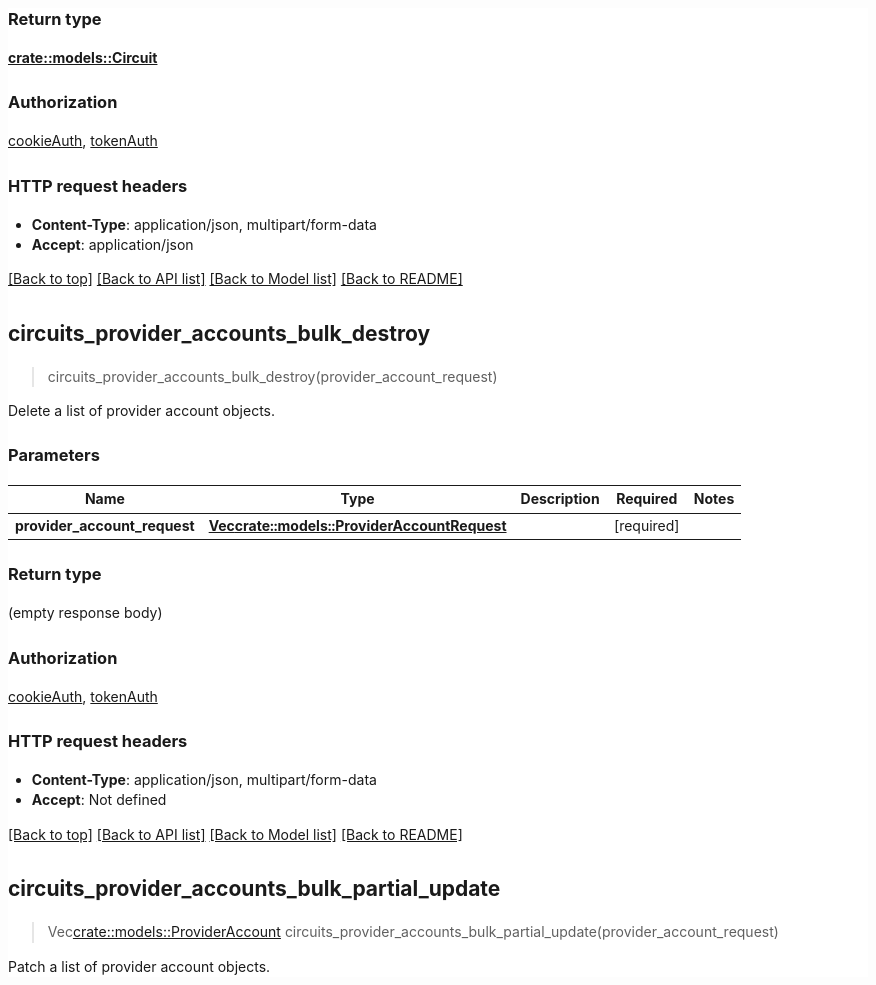 ### Return type

[**crate::models::Circuit**](Circuit.md)

### Authorization

[cookieAuth](../README.md#cookieAuth), [tokenAuth](../README.md#tokenAuth)

### HTTP request headers

- **Content-Type**: application/json, multipart/form-data
- **Accept**: application/json

[[Back to top]](#) [[Back to API list]](../README.md#documentation-for-api-endpoints) [[Back to Model list]](../README.md#documentation-for-models) [[Back to README]](../README.md)


## circuits_provider_accounts_bulk_destroy

> circuits_provider_accounts_bulk_destroy(provider_account_request)


Delete a list of provider account objects.

### Parameters


Name | Type | Description  | Required | Notes
------------- | ------------- | ------------- | ------------- | -------------
**provider_account_request** | [**Vec<crate::models::ProviderAccountRequest>**](ProviderAccountRequest.md) |  | [required] |

### Return type

 (empty response body)

### Authorization

[cookieAuth](../README.md#cookieAuth), [tokenAuth](../README.md#tokenAuth)

### HTTP request headers

- **Content-Type**: application/json, multipart/form-data
- **Accept**: Not defined

[[Back to top]](#) [[Back to API list]](../README.md#documentation-for-api-endpoints) [[Back to Model list]](../README.md#documentation-for-models) [[Back to README]](../README.md)


## circuits_provider_accounts_bulk_partial_update

> Vec<crate::models::ProviderAccount> circuits_provider_accounts_bulk_partial_update(provider_account_request)


Patch a list of provider account objects.
